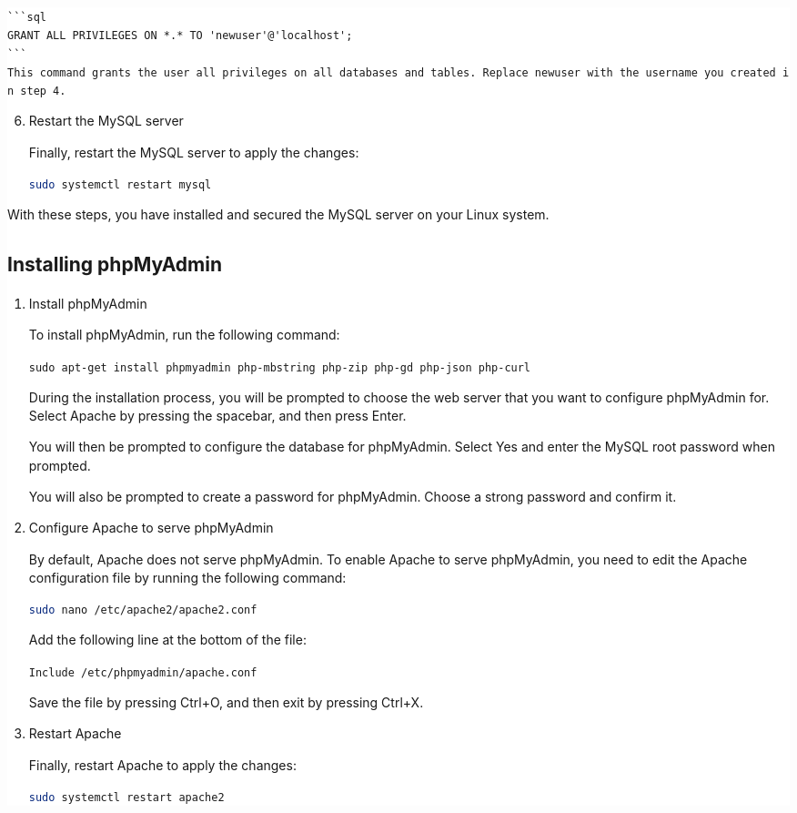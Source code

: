     ```sql
    GRANT ALL PRIVILEGES ON *.* TO 'newuser'@'localhost';
    ```
    This command grants the user all privileges on all databases and tables. Replace newuser with the username you created in step 4.

6. Restart the MySQL server

    Finally, restart the MySQL server to apply the changes:

    ```bash
    sudo systemctl restart mysql
    ```

With these steps, you have installed and secured the MySQL server on your Linux system.

## Installing phpMyAdmin

1. Install phpMyAdmin

    To install phpMyAdmin, run the following command:

    ```arduino
    sudo apt-get install phpmyadmin php-mbstring php-zip php-gd php-json php-curl
    ```

    During the installation process, you will be prompted to choose the web server that you want to configure phpMyAdmin for. Select Apache by pressing the spacebar, and then press Enter.

    You will then be prompted to configure the database for phpMyAdmin. Select Yes and enter the MySQL root password when prompted.

    You will also be prompted to create a password for phpMyAdmin. Choose a strong password and confirm it.

2. Configure Apache to serve phpMyAdmin

    By default, Apache does not serve phpMyAdmin. To enable Apache to serve phpMyAdmin, you need to edit the Apache configuration file by running the following command:

    ```bash
    sudo nano /etc/apache2/apache2.conf
    ```

    Add the following line at the bottom of the file:

    ```bash
    Include /etc/phpmyadmin/apache.conf
    ```

    Save the file by pressing Ctrl+O, and then exit by pressing Ctrl+X.

3. Restart Apache

    Finally, restart Apache to apply the changes:

    ```bash
    sudo systemctl restart apache2
    ```
